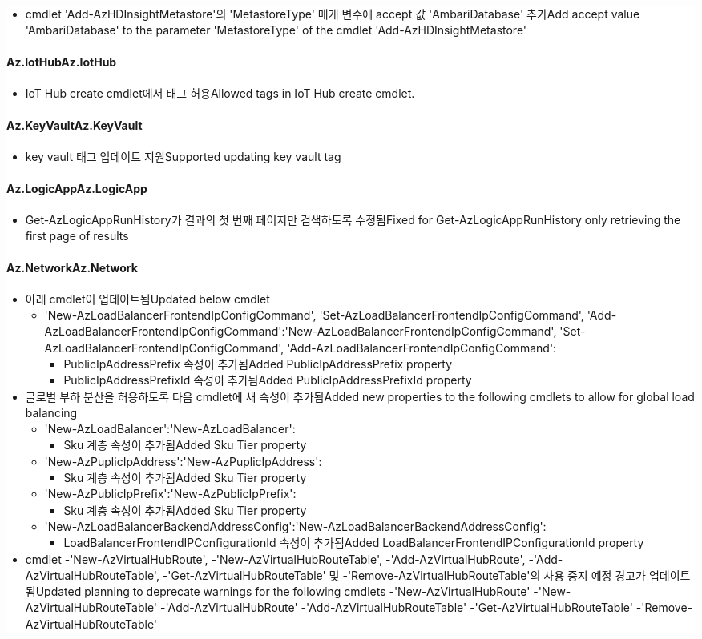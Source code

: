 * <span data-ttu-id="8ce11-132">cmdlet 'Add-AzHDInsightMetastore'의 'MetastoreType' 매개 변수에 accept 값 'AmbariDatabase' 추가</span><span class="sxs-lookup"><span data-stu-id="8ce11-132">Add accept value 'AmbariDatabase' to the parameter 'MetastoreType' of the cmdlet 'Add-AzHDInsightMetastore'</span></span>

#### <a name="aziothub"></a><span data-ttu-id="8ce11-133">Az.IotHub</span><span class="sxs-lookup"><span data-stu-id="8ce11-133">Az.IotHub</span></span>
* <span data-ttu-id="8ce11-134">IoT Hub create cmdlet에서 태그 허용</span><span class="sxs-lookup"><span data-stu-id="8ce11-134">Allowed tags in IoT Hub create cmdlet.</span></span>

#### <a name="azkeyvault"></a><span data-ttu-id="8ce11-135">Az.KeyVault</span><span class="sxs-lookup"><span data-stu-id="8ce11-135">Az.KeyVault</span></span>
* <span data-ttu-id="8ce11-136">key vault 태그 업데이트 지원</span><span class="sxs-lookup"><span data-stu-id="8ce11-136">Supported updating key vault tag</span></span>

#### <a name="azlogicapp"></a><span data-ttu-id="8ce11-137">Az.LogicApp</span><span class="sxs-lookup"><span data-stu-id="8ce11-137">Az.LogicApp</span></span>
* <span data-ttu-id="8ce11-138">Get-AzLogicAppRunHistory가 결과의 첫 번째 페이지만 검색하도록 수정됨</span><span class="sxs-lookup"><span data-stu-id="8ce11-138">Fixed for Get-AzLogicAppRunHistory only retrieving the first page of results</span></span>

#### <a name="aznetwork"></a><span data-ttu-id="8ce11-139">Az.Network</span><span class="sxs-lookup"><span data-stu-id="8ce11-139">Az.Network</span></span>
* <span data-ttu-id="8ce11-140">아래 cmdlet이 업데이트됨</span><span class="sxs-lookup"><span data-stu-id="8ce11-140">Updated below cmdlet</span></span> 
    - <span data-ttu-id="8ce11-141">'New-AzLoadBalancerFrontendIpConfigCommand', 'Set-AzLoadBalancerFrontendIpConfigCommand', 'Add-AzLoadBalancerFrontendIpConfigCommand':</span><span class="sxs-lookup"><span data-stu-id="8ce11-141">'New-AzLoadBalancerFrontendIpConfigCommand', 'Set-AzLoadBalancerFrontendIpConfigCommand', 'Add-AzLoadBalancerFrontendIpConfigCommand':</span></span>
        - <span data-ttu-id="8ce11-142">PublicIpAddressPrefix 속성이 추가됨</span><span class="sxs-lookup"><span data-stu-id="8ce11-142">Added PublicIpAddressPrefix property</span></span>
        - <span data-ttu-id="8ce11-143">PublicIpAddressPrefixId 속성이 추가됨</span><span class="sxs-lookup"><span data-stu-id="8ce11-143">Added PublicIpAddressPrefixId property</span></span>
* <span data-ttu-id="8ce11-144">글로벌 부하 분산을 허용하도록 다음 cmdlet에 새 속성이 추가됨</span><span class="sxs-lookup"><span data-stu-id="8ce11-144">Added new properties to the following cmdlets to allow for global load balancing</span></span>
    - <span data-ttu-id="8ce11-145">'New-AzLoadBalancer':</span><span class="sxs-lookup"><span data-stu-id="8ce11-145">'New-AzLoadBalancer':</span></span>
        - <span data-ttu-id="8ce11-146">Sku 계층 속성이 추가됨</span><span class="sxs-lookup"><span data-stu-id="8ce11-146">Added Sku Tier property</span></span>
    - <span data-ttu-id="8ce11-147">'New-AzPuplicIpAddress':</span><span class="sxs-lookup"><span data-stu-id="8ce11-147">'New-AzPuplicIpAddress':</span></span>
        - <span data-ttu-id="8ce11-148">Sku 계층 속성이 추가됨</span><span class="sxs-lookup"><span data-stu-id="8ce11-148">Added Sku Tier property</span></span>
    - <span data-ttu-id="8ce11-149">'New-AzPublicIpPrefix':</span><span class="sxs-lookup"><span data-stu-id="8ce11-149">'New-AzPublicIpPrefix':</span></span>
        - <span data-ttu-id="8ce11-150">Sku 계층 속성이 추가됨</span><span class="sxs-lookup"><span data-stu-id="8ce11-150">Added Sku Tier property</span></span>
    - <span data-ttu-id="8ce11-151">'New-AzLoadBalancerBackendAddressConfig':</span><span class="sxs-lookup"><span data-stu-id="8ce11-151">'New-AzLoadBalancerBackendAddressConfig':</span></span>
        - <span data-ttu-id="8ce11-152">LoadBalancerFrontendIPConfigurationId 속성이 추가됨</span><span class="sxs-lookup"><span data-stu-id="8ce11-152">Added LoadBalancerFrontendIPConfigurationId property</span></span>
* <span data-ttu-id="8ce11-153">cmdlet -'New-AzVirtualHubRoute', -'New-AzVirtualHubRouteTable', -'Add-AzVirtualHubRoute', -'Add-AzVirtualHubRouteTable', -'Get-AzVirtualHubRouteTable' 및 -'Remove-AzVirtualHubRouteTable'의 사용 중지 예정 경고가 업데이트됨</span><span class="sxs-lookup"><span data-stu-id="8ce11-153">Updated planning to deprecate warnings for the following cmdlets   -'New-AzVirtualHubRoute'   -'New-AzVirtualHubRouteTable'   -'Add-AzVirtualHubRoute'   -'Add-AzVirtualHubRouteTable'   -'Get-AzVirtualHubRouteTable'   -'Remove-AzVirtualHubRouteTable'</span></span>